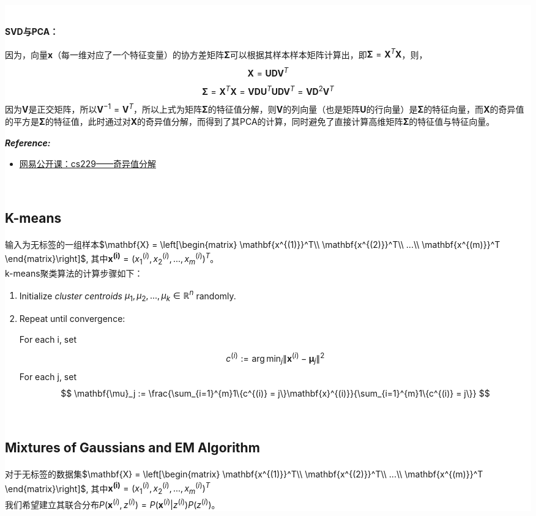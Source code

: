 </p>
<br>
<p>
<b>SVD与PCA：</b>

因为，向量$\mathbf{x}$（每一维对应了一个特征变量）的协方差矩阵$\mathbf{\Sigma}$可以根据其样本样本矩阵计算出，即$\mathbf{\Sigma} = \mathbf{X}^T\mathbf{X}$，则，
$$
\mathbf{X} = \mathbf{U} \mathbf{D} \mathbf{V}^T
$$
$$
\mathbf{\Sigma} = \mathbf{X}^T \mathbf{X} = \mathbf{V} \mathbf{D} \mathbf{U}^T \mathbf{U} \mathbf{D} \mathbf{V}^T = \mathbf{V} \mathbf{D}^2 \mathbf{V}^T
$$
因为$\mathbf{V}$是正交矩阵，所以$\mathbf{V}^{-1} = \mathbf{V}^T$，所以上式为矩阵$\mathbf{\Sigma}$的特征值分解，则$\mathbf{V}$的列向量（也是矩阵$\mathbf{U}$的行向量）是$\mathbf{\Sigma}$的特征向量，而$\mathbf{X}$的奇异值的平方是$\mathbf{\Sigma}$的特征值，此时通过对$\mathbf{X}$的奇异值分解，而得到了其PCA的计算，同时避免了直接计算高维矩阵$\mathbf{\Sigma}$的特征值与特征向量。
</p>

***Reference:***
- [网易公开课：cs229——奇异值分解](http://open.163.com/movie/2008/1/J/V/M6SGF6VB4_M6SGKINJV.html)

<br>

## K-means
输入为无标签的一组样本$\mathbf{X} = \left[\begin{matrix}
  \mathbf{x^{(1)}}^T\\
  \mathbf{x^{(2)}}^T\\
  ...\\
  \mathbf{x^{(m)}}^T
\end{matrix}\right]$, 其中${\mathbf{x^{(i)}}} = (x_1^{(i)}, x_2^{(i)}, ..., x_m^{(i)})^T$。<br>
k-means聚类算法的计算步骤如下：
1. Initialize *cluster centroids* $\mu_1, \mu_2, ..., \mu_k \in \mathbb{R}^n$ randomly.
2. Repeat until convergence:
    <p>

    For each i, set
    $$
    c^{(i)} := \arg\min_j \| \mathbf{x}^{(i)} - \mathbf{\mu}_j \|^2
    $$
    For each j, set
    $$
    \mathbf{\mu}_j := \frac{\sum_{i=1}^{m}1\{c^{(i)} = j\}\mathbf{x}^{(i)}}{\sum_{i=1}^{m}1\{c^{(i)} = j\}}
    $$

  </p>

<br>

## Mixtures of Gaussians and EM Algorithm
对于无标签的数据集$\mathbf{X} = \left[\begin{matrix}
  \mathbf{x^{(1)}}^T\\
  \mathbf{x^{(2)}}^T\\
  ...\\
  \mathbf{x^{(m)}}^T
\end{matrix}\right]$, 其中${\mathbf{x^{(i)}}} = (x_1^{(i)}, x_2^{(i)}, ..., x_m^{(i)})^T$<br>
我们希望建立其联合分布$P(\mathbf{x}^{(i)}, z^{(i)}) = P(\mathbf{x}^{(i)}|z^{(i)})P(z^{(i)})$。
<p>
